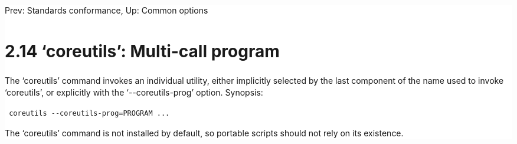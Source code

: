 Prev: Standards conformance,  Up: Common options

2.14 ‘coreutils’: Multi-call program
====================================

The ‘coreutils’ command invokes an individual utility, either implicitly
selected by the last component of the name used to invoke ‘coreutils’,
or explicitly with the ‘--coreutils-prog’ option.  Synopsis:

     coreutils --coreutils-prog=PROGRAM ...

   The ‘coreutils’ command is not installed by default, so portable
scripts should not rely on its existence.

